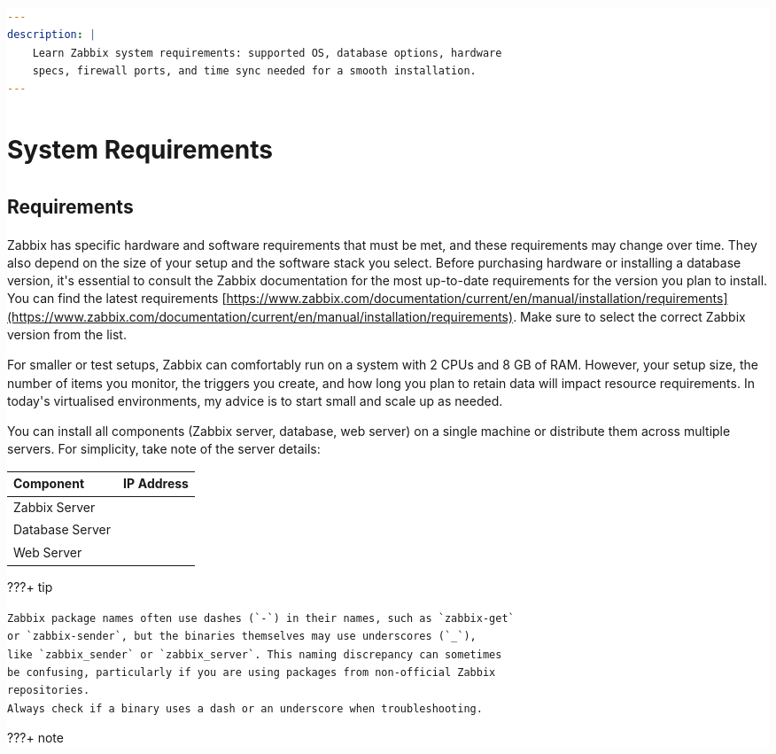 ```yaml
---
description: |
    Learn Zabbix system requirements: supported OS, database options, hardware
    specs, firewall ports, and time sync needed for a smooth installation.
---
```


# System Requirements

## Requirements

Zabbix has specific hardware and software requirements that must be met,
and these requirements may change over time. They also depend on the size of your
setup and the software stack you select.
Before purchasing hardware or installing a database version, it's essential to
consult the Zabbix documentation for the most up-to-date requirements for the
version you plan to install.
You can find the latest requirements [https://www.zabbix.com/documentation/current/en/manual/installation/requirements](https://www.zabbix.com/documentation/current/en/manual/installation/requirements).
Make sure to select the correct Zabbix version from the list.

For smaller or test setups, Zabbix can comfortably run on a system with 2 CPUs
and 8 GB of RAM. However, your setup size, the number of items you monitor,
the triggers you create, and how long you plan to retain data will impact
resource requirements.
In today's virtualised environments, my advice is to start small and scale up
as needed.

You can install all components (Zabbix server, database, web server) on a single
machine or distribute them across multiple servers.
For simplicity, take note of the server details:

| Component       | IP Address |
| :-------------- | :--------- |
| Zabbix Server   |            |
| Database Server |            |
| Web Server      |            |

???+ tip

    Zabbix package names often use dashes (`-`) in their names, such as `zabbix-get`
    or `zabbix-sender`, but the binaries themselves may use underscores (`_`),
    like `zabbix_sender` or `zabbix_server`. This naming discrepancy can sometimes
    be confusing, particularly if you are using packages from non-official Zabbix
    repositories.
    Always check if a binary uses a dash or an underscore when troubleshooting.

???+ note
